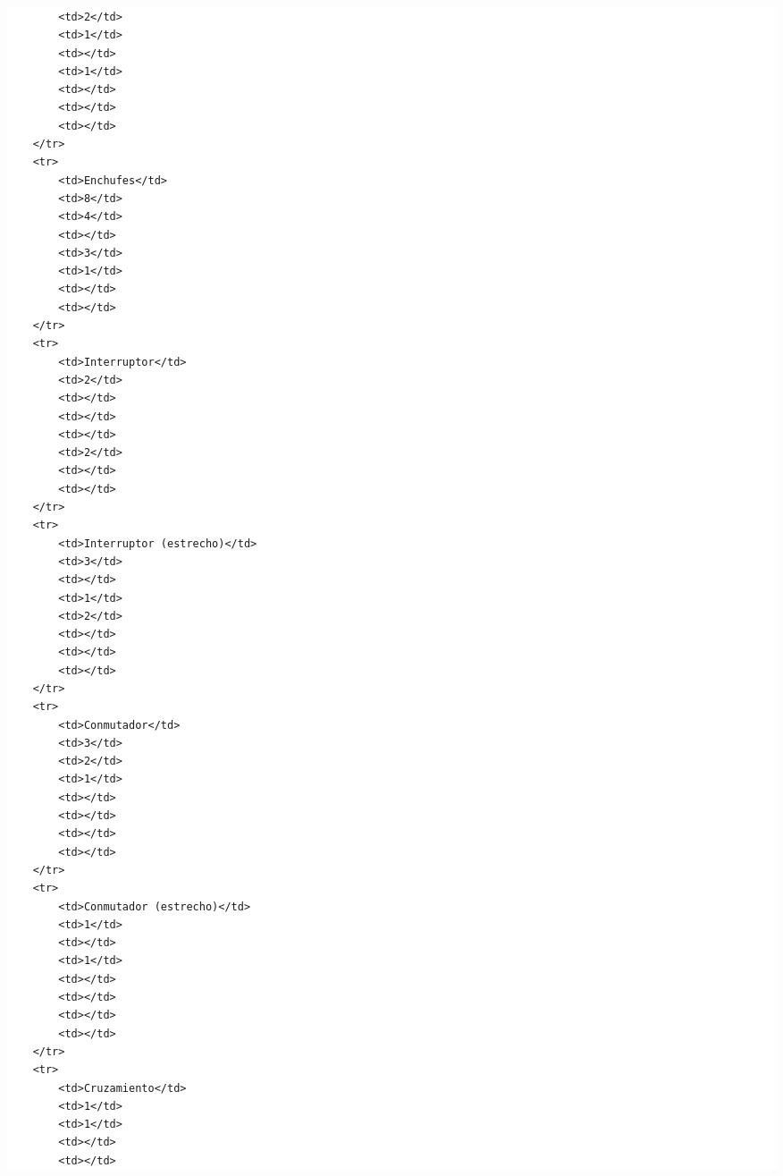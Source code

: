             <td>2</td>
            <td>1</td>
            <td></td>
            <td>1</td>
            <td></td>
            <td></td>
            <td></td>
        </tr>
        <tr>
            <td>Enchufes</td>
            <td>8</td>
            <td>4</td>
            <td></td>
            <td>3</td>
            <td>1</td>
            <td></td>
            <td></td>
        </tr>
        <tr>
            <td>Interruptor</td>
            <td>2</td>
            <td></td>
            <td></td>
            <td></td>
            <td>2</td>
            <td></td>
            <td></td>
        </tr>
        <tr>
            <td>Interruptor (estrecho)</td>
            <td>3</td>
            <td></td>
            <td>1</td>
            <td>2</td>
            <td></td>
            <td></td>
            <td></td>
        </tr>
        <tr>
            <td>Conmutador</td>
            <td>3</td>
            <td>2</td>
            <td>1</td>
            <td></td>
            <td></td>
            <td></td>
            <td></td>
        </tr>
        <tr>
            <td>Conmutador (estrecho)</td>
            <td>1</td>
            <td></td>
            <td>1</td>
            <td></td>
            <td></td>
            <td></td>
            <td></td>
        </tr>
        <tr>
            <td>Cruzamiento</td>
            <td>1</td>
            <td>1</td>
            <td></td>
            <td></td>